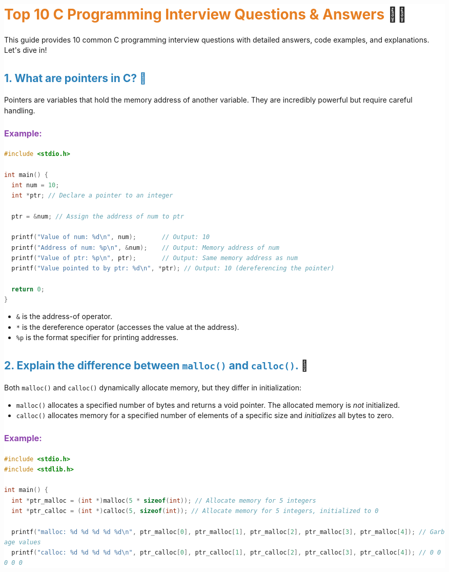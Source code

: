 
# <span style="color:#e67e22">Top 10 C Programming Interview Questions & Answers</span> 👨‍💻

This guide provides 10 common C programming interview questions with detailed answers, code examples, and explanations.  Let's dive in!


## <span style="color:#2980b9">1. What are pointers in C? 🤔</span>

Pointers are variables that hold the memory address of another variable. They are incredibly powerful but require careful handling.

### <span style="color:#8e44ad">Example:</span>

```c
#include <stdio.h>

int main() {
  int num = 10;
  int *ptr; // Declare a pointer to an integer

  ptr = &num; // Assign the address of num to ptr

  printf("Value of num: %d\n", num);       // Output: 10
  printf("Address of num: %p\n", &num);    // Output: Memory address of num
  printf("Value of ptr: %p\n", ptr);       // Output: Same memory address as num
  printf("Value pointed to by ptr: %d\n", *ptr); // Output: 10 (dereferencing the pointer)

  return 0;
}
```

*   `&` is the address-of operator.
*   `*` is the dereference operator (accesses the value at the address).
*   `%p` is the format specifier for printing addresses.


## <span style="color:#2980b9">2. Explain the difference between `malloc()` and `calloc()`.</span> 🧱

Both `malloc()` and `calloc()` dynamically allocate memory, but they differ in initialization:

*   `malloc()` allocates a specified number of bytes and returns a void pointer. The allocated memory is *not* initialized.
*   `calloc()` allocates memory for a specified number of elements of a specific size and *initializes* all bytes to zero.

### <span style="color:#8e44ad">Example:</span>

```c
#include <stdio.h>
#include <stdlib.h>

int main() {
  int *ptr_malloc = (int *)malloc(5 * sizeof(int)); // Allocate memory for 5 integers
  int *ptr_calloc = (int *)calloc(5, sizeof(int)); // Allocate memory for 5 integers, initialized to 0

  printf("malloc: %d %d %d %d %d\n", ptr_malloc[0], ptr_malloc[1], ptr_malloc[2], ptr_malloc[3], ptr_malloc[4]); // Garbage values
  printf("calloc: %d %d %d %d %d\n", ptr_calloc[0], ptr_calloc[1], ptr_calloc[2], ptr_calloc[3], ptr_calloc[4]); // 0 0 0 0 0

```